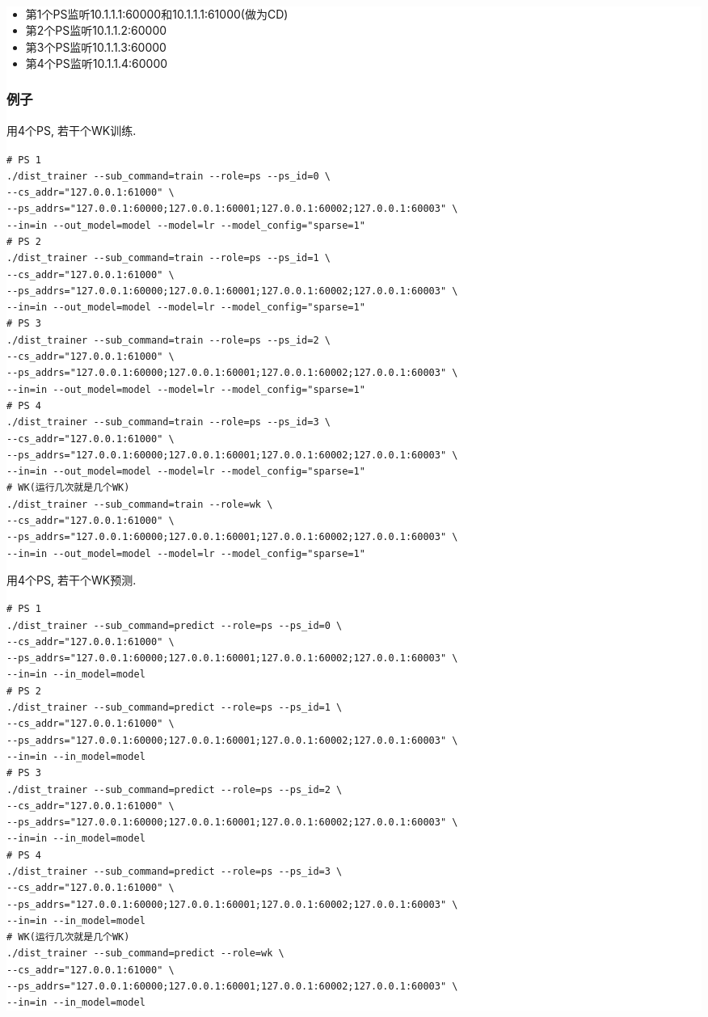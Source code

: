 - 第1个PS监听10.1.1.1:60000和10.1.1.1:61000(做为CD)
- 第2个PS监听10.1.1.2:60000
- 第3个PS监听10.1.1.3:60000
- 第4个PS监听10.1.1.4:60000

### 例子

用4个PS, 若干个WK训练.

```shell
# PS 1
./dist_trainer --sub_command=train --role=ps --ps_id=0 \
--cs_addr="127.0.0.1:61000" \
--ps_addrs="127.0.0.1:60000;127.0.0.1:60001;127.0.0.1:60002;127.0.0.1:60003" \
--in=in --out_model=model --model=lr --model_config="sparse=1"
# PS 2
./dist_trainer --sub_command=train --role=ps --ps_id=1 \
--cs_addr="127.0.0.1:61000" \
--ps_addrs="127.0.0.1:60000;127.0.0.1:60001;127.0.0.1:60002;127.0.0.1:60003" \
--in=in --out_model=model --model=lr --model_config="sparse=1"
# PS 3
./dist_trainer --sub_command=train --role=ps --ps_id=2 \
--cs_addr="127.0.0.1:61000" \
--ps_addrs="127.0.0.1:60000;127.0.0.1:60001;127.0.0.1:60002;127.0.0.1:60003" \
--in=in --out_model=model --model=lr --model_config="sparse=1"
# PS 4
./dist_trainer --sub_command=train --role=ps --ps_id=3 \
--cs_addr="127.0.0.1:61000" \
--ps_addrs="127.0.0.1:60000;127.0.0.1:60001;127.0.0.1:60002;127.0.0.1:60003" \
--in=in --out_model=model --model=lr --model_config="sparse=1"
# WK(运行几次就是几个WK)
./dist_trainer --sub_command=train --role=wk \
--cs_addr="127.0.0.1:61000" \
--ps_addrs="127.0.0.1:60000;127.0.0.1:60001;127.0.0.1:60002;127.0.0.1:60003" \
--in=in --out_model=model --model=lr --model_config="sparse=1"
```

用4个PS, 若干个WK预测.

```shell
# PS 1
./dist_trainer --sub_command=predict --role=ps --ps_id=0 \
--cs_addr="127.0.0.1:61000" \
--ps_addrs="127.0.0.1:60000;127.0.0.1:60001;127.0.0.1:60002;127.0.0.1:60003" \
--in=in --in_model=model
# PS 2
./dist_trainer --sub_command=predict --role=ps --ps_id=1 \
--cs_addr="127.0.0.1:61000" \
--ps_addrs="127.0.0.1:60000;127.0.0.1:60001;127.0.0.1:60002;127.0.0.1:60003" \
--in=in --in_model=model
# PS 3
./dist_trainer --sub_command=predict --role=ps --ps_id=2 \
--cs_addr="127.0.0.1:61000" \
--ps_addrs="127.0.0.1:60000;127.0.0.1:60001;127.0.0.1:60002;127.0.0.1:60003" \
--in=in --in_model=model
# PS 4
./dist_trainer --sub_command=predict --role=ps --ps_id=3 \
--cs_addr="127.0.0.1:61000" \
--ps_addrs="127.0.0.1:60000;127.0.0.1:60001;127.0.0.1:60002;127.0.0.1:60003" \
--in=in --in_model=model
# WK(运行几次就是几个WK)
./dist_trainer --sub_command=predict --role=wk \
--cs_addr="127.0.0.1:61000" \
--ps_addrs="127.0.0.1:60000;127.0.0.1:60001;127.0.0.1:60002;127.0.0.1:60003" \
--in=in --in_model=model
```